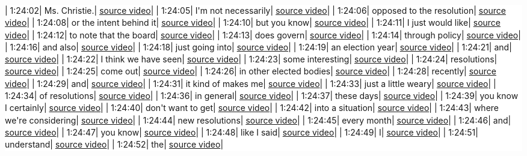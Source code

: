 | 1:24:02| Ms. Christie.| [source video](https://archive.org/details/school-board-264-231004?start=5042)|
| 1:24:05| I'm not necessarily| [source video](https://archive.org/details/school-board-264-231004?start=5045)|
| 1:24:06| opposed to the resolution| [source video](https://archive.org/details/school-board-264-231004?start=5046)|
| 1:24:08| or the intent behind it| [source video](https://archive.org/details/school-board-264-231004?start=5048)|
| 1:24:10| but you know| [source video](https://archive.org/details/school-board-264-231004?start=5050)|
| 1:24:11| I just would like| [source video](https://archive.org/details/school-board-264-231004?start=5051)|
| 1:24:12| to note that the board| [source video](https://archive.org/details/school-board-264-231004?start=5052)|
| 1:24:13| does govern| [source video](https://archive.org/details/school-board-264-231004?start=5053)|
| 1:24:14| through policy| [source video](https://archive.org/details/school-board-264-231004?start=5054)|
| 1:24:16| and also| [source video](https://archive.org/details/school-board-264-231004?start=5056)|
| 1:24:18| just going into| [source video](https://archive.org/details/school-board-264-231004?start=5058)|
| 1:24:19| an election year| [source video](https://archive.org/details/school-board-264-231004?start=5059)|
| 1:24:21| and| [source video](https://archive.org/details/school-board-264-231004?start=5061)|
| 1:24:22| I think we have seen| [source video](https://archive.org/details/school-board-264-231004?start=5062)|
| 1:24:23| some interesting| [source video](https://archive.org/details/school-board-264-231004?start=5063)|
| 1:24:24| resolutions| [source video](https://archive.org/details/school-board-264-231004?start=5064)|
| 1:24:25| come out| [source video](https://archive.org/details/school-board-264-231004?start=5065)|
| 1:24:26| in other elected bodies| [source video](https://archive.org/details/school-board-264-231004?start=5066)|
| 1:24:28| recently| [source video](https://archive.org/details/school-board-264-231004?start=5068)|
| 1:24:29| and| [source video](https://archive.org/details/school-board-264-231004?start=5069)|
| 1:24:31| it kind of makes me| [source video](https://archive.org/details/school-board-264-231004?start=5071)|
| 1:24:33| just a little weary| [source video](https://archive.org/details/school-board-264-231004?start=5073)|
| 1:24:34| of resolutions| [source video](https://archive.org/details/school-board-264-231004?start=5074)|
| 1:24:36| in general| [source video](https://archive.org/details/school-board-264-231004?start=5076)|
| 1:24:37| these days| [source video](https://archive.org/details/school-board-264-231004?start=5077)|
| 1:24:39| you know I certainly| [source video](https://archive.org/details/school-board-264-231004?start=5079)|
| 1:24:40| don't want to get| [source video](https://archive.org/details/school-board-264-231004?start=5080)|
| 1:24:42| into a situation| [source video](https://archive.org/details/school-board-264-231004?start=5082)|
| 1:24:43| where we're considering| [source video](https://archive.org/details/school-board-264-231004?start=5083)|
| 1:24:44| new resolutions| [source video](https://archive.org/details/school-board-264-231004?start=5084)|
| 1:24:45| every month| [source video](https://archive.org/details/school-board-264-231004?start=5085)|
| 1:24:46| and| [source video](https://archive.org/details/school-board-264-231004?start=5086)|
| 1:24:47| you know| [source video](https://archive.org/details/school-board-264-231004?start=5087)|
| 1:24:48| like I said| [source video](https://archive.org/details/school-board-264-231004?start=5088)|
| 1:24:49| I| [source video](https://archive.org/details/school-board-264-231004?start=5089)|
| 1:24:51| understand| [source video](https://archive.org/details/school-board-264-231004?start=5091)|
| 1:24:52| the| [source video](https://archive.org/details/school-board-264-231004?start=5092)|